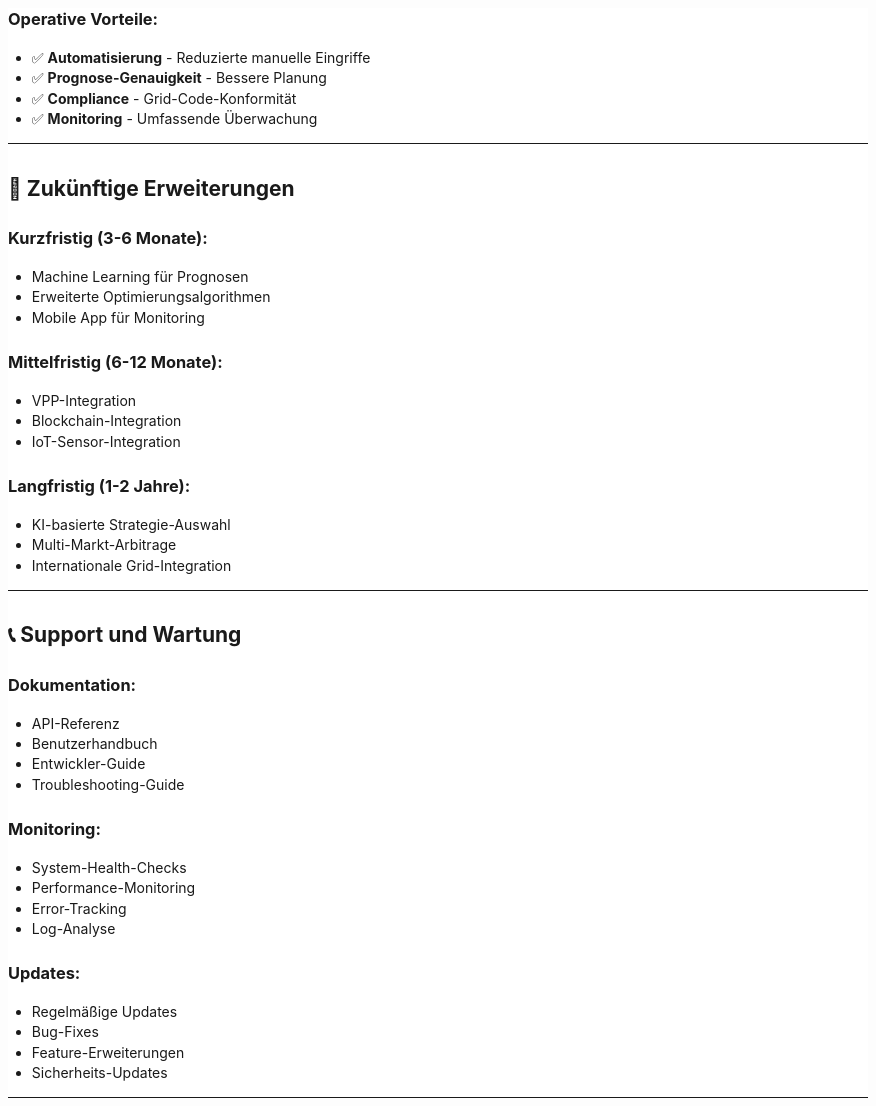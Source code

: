 ### **Operative Vorteile:**
- ✅ **Automatisierung** - Reduzierte manuelle Eingriffe
- ✅ **Prognose-Genauigkeit** - Bessere Planung
- ✅ **Compliance** - Grid-Code-Konformität
- ✅ **Monitoring** - Umfassende Überwachung

---

## 🔮 **Zukünftige Erweiterungen**

### **Kurzfristig (3-6 Monate):**
- Machine Learning für Prognosen
- Erweiterte Optimierungsalgorithmen
- Mobile App für Monitoring

### **Mittelfristig (6-12 Monate):**
- VPP-Integration
- Blockchain-Integration
- IoT-Sensor-Integration

### **Langfristig (1-2 Jahre):**
- KI-basierte Strategie-Auswahl
- Multi-Markt-Arbitrage
- Internationale Grid-Integration

---

## 📞 **Support und Wartung**

### **Dokumentation:**
- API-Referenz
- Benutzerhandbuch
- Entwickler-Guide
- Troubleshooting-Guide

### **Monitoring:**
- System-Health-Checks
- Performance-Monitoring
- Error-Tracking
- Log-Analyse

### **Updates:**
- Regelmäßige Updates
- Bug-Fixes
- Feature-Erweiterungen
- Sicherheits-Updates

---
